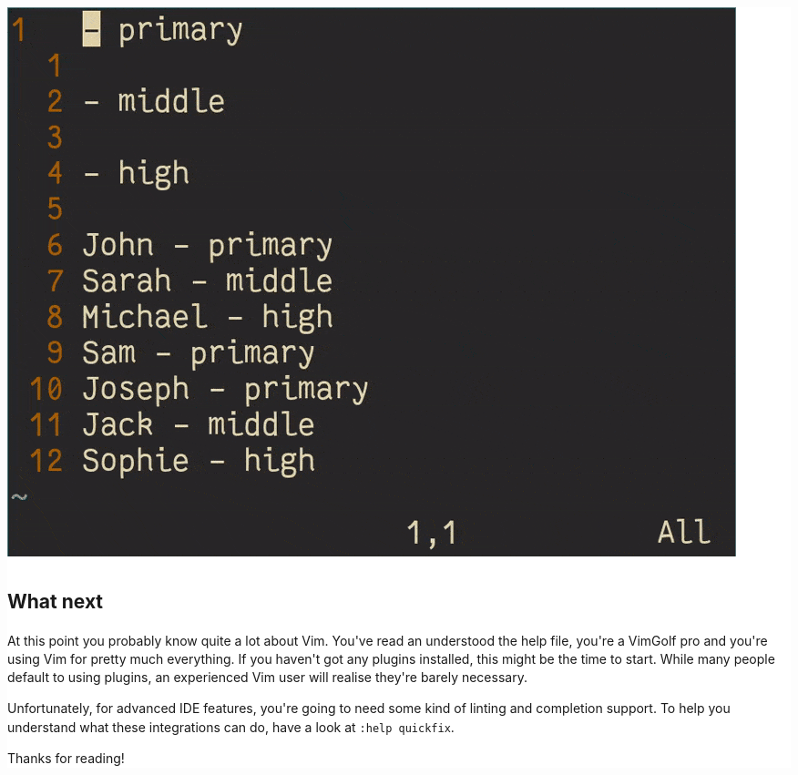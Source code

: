   ![sort a list](./sort-a-list.gif)

## What next

At this point you probably know quite a lot about Vim.
You've read an understood the help file, you're a VimGolf pro and you're using Vim for pretty much everything.
If you haven't got any plugins installed, this might be the time to start.
While many people default to using plugins, an experienced Vim user will realise they're barely necessary.

Unfortunately, for advanced IDE features, you're going to need some kind of linting and completion support.
To help you understand what these integrations can do, have a look at `:help quickfix`.

Thanks for reading!
